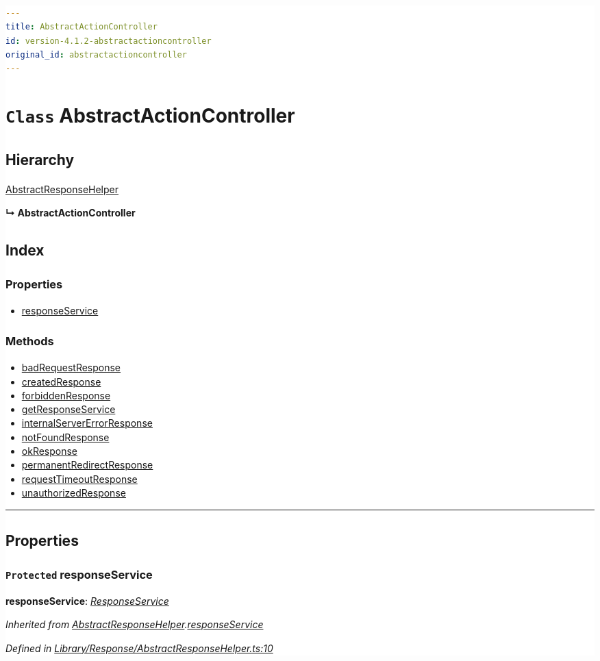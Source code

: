 ```yaml
---
title: AbstractActionController
id: version-4.1.2-abstractactioncontroller
original_id: abstractactioncontroller
---
```


# `Class` AbstractActionController

## Hierarchy

 [AbstractResponseHelper](abstractresponsehelper)

**↳ AbstractActionController**

## Index

### Properties

* [responseService](abstractactioncontroller#responseservice)

### Methods

* [badRequestResponse](abstractactioncontroller#badrequestresponse)
* [createdResponse](abstractactioncontroller#createdresponse)
* [forbiddenResponse](abstractactioncontroller#forbiddenresponse)
* [getResponseService](abstractactioncontroller#getresponseservice)
* [internalServerErrorResponse](abstractactioncontroller#internalservererrorresponse)
* [notFoundResponse](abstractactioncontroller#notfoundresponse)
* [okResponse](abstractactioncontroller#okresponse)
* [permanentRedirectResponse](abstractactioncontroller#permanentredirectresponse)
* [requestTimeoutResponse](abstractactioncontroller#requesttimeoutresponse)
* [unauthorizedResponse](abstractactioncontroller#unauthorizedresponse)

---

## Properties

<a id="responseservice"></a>

### `Protected` responseService

**responseService**: *[ResponseService](responseservice)*

*Inherited from [AbstractResponseHelper](abstractresponsehelper).[responseService](abstractresponsehelper#responseservice)*

*Defined in [Library/Response/AbstractResponseHelper.ts:10](https://github.com/SpoonX/stix/blob/64b0f60/src/Library/Response/AbstractResponseHelper.ts#L10)*
